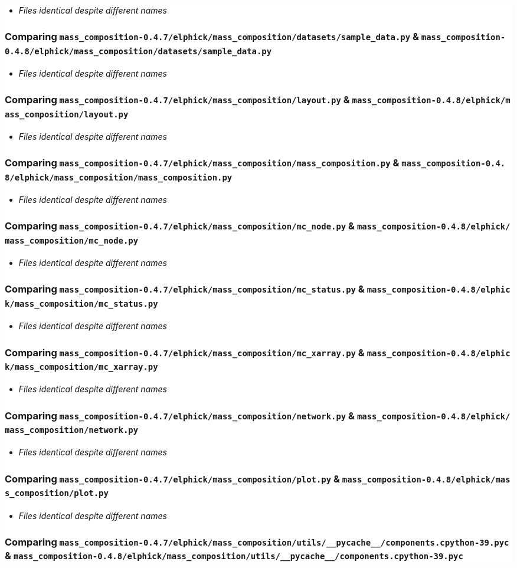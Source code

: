  * *Files identical despite different names*

### Comparing `mass_composition-0.4.7/elphick/mass_composition/datasets/sample_data.py` & `mass_composition-0.4.8/elphick/mass_composition/datasets/sample_data.py`

 * *Files identical despite different names*

### Comparing `mass_composition-0.4.7/elphick/mass_composition/layout.py` & `mass_composition-0.4.8/elphick/mass_composition/layout.py`

 * *Files identical despite different names*

### Comparing `mass_composition-0.4.7/elphick/mass_composition/mass_composition.py` & `mass_composition-0.4.8/elphick/mass_composition/mass_composition.py`

 * *Files identical despite different names*

### Comparing `mass_composition-0.4.7/elphick/mass_composition/mc_node.py` & `mass_composition-0.4.8/elphick/mass_composition/mc_node.py`

 * *Files identical despite different names*

### Comparing `mass_composition-0.4.7/elphick/mass_composition/mc_status.py` & `mass_composition-0.4.8/elphick/mass_composition/mc_status.py`

 * *Files identical despite different names*

### Comparing `mass_composition-0.4.7/elphick/mass_composition/mc_xarray.py` & `mass_composition-0.4.8/elphick/mass_composition/mc_xarray.py`

 * *Files identical despite different names*

### Comparing `mass_composition-0.4.7/elphick/mass_composition/network.py` & `mass_composition-0.4.8/elphick/mass_composition/network.py`

 * *Files identical despite different names*

### Comparing `mass_composition-0.4.7/elphick/mass_composition/plot.py` & `mass_composition-0.4.8/elphick/mass_composition/plot.py`

 * *Files identical despite different names*

### Comparing `mass_composition-0.4.7/elphick/mass_composition/utils/__pycache__/components.cpython-39.pyc` & `mass_composition-0.4.8/elphick/mass_composition/utils/__pycache__/components.cpython-39.pyc`
